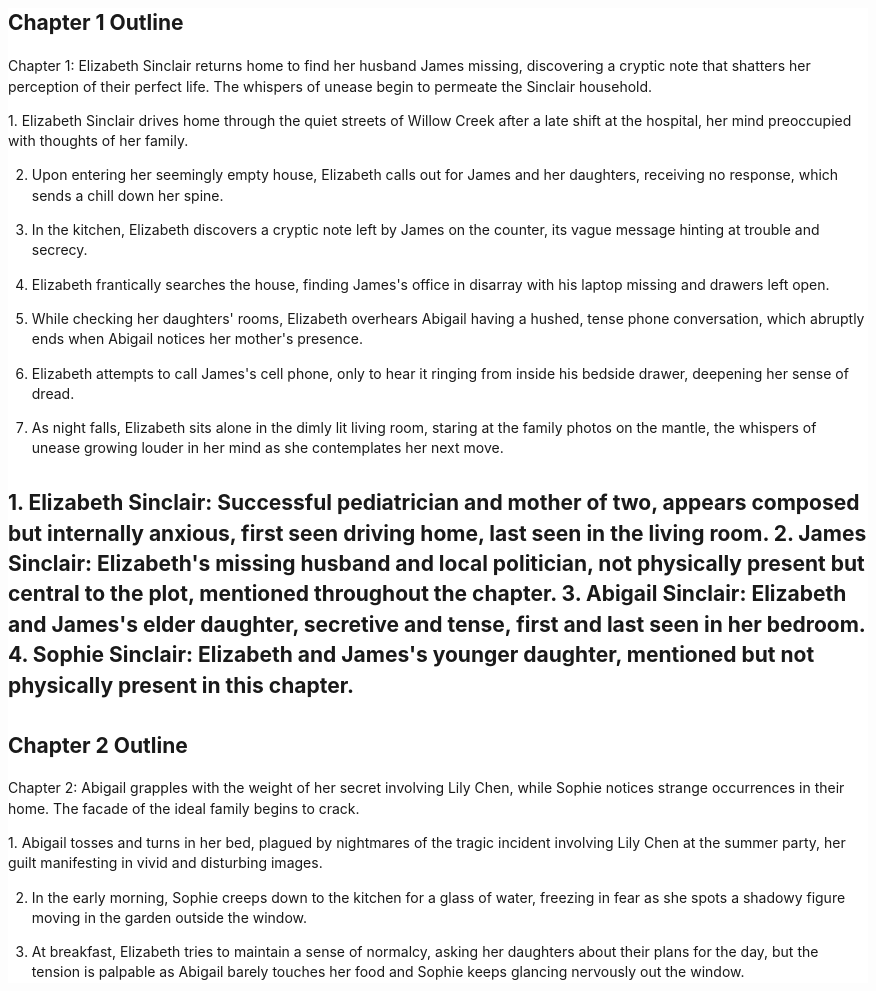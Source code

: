 ## Chapter 1 Outline

<synopsis>Chapter 1: Elizabeth Sinclair returns home to find her husband James missing, discovering a cryptic note that shatters her perception of their perfect life. The whispers of unease begin to permeate the Sinclair household.</synopsis>

<events>
1. Elizabeth Sinclair drives home through the quiet streets of Willow Creek after a late shift at the hospital, her mind preoccupied with thoughts of her family.

2. Upon entering her seemingly empty house, Elizabeth calls out for James and her daughters, receiving no response, which sends a chill down her spine.

3. In the kitchen, Elizabeth discovers a cryptic note left by James on the counter, its vague message hinting at trouble and secrecy.

4. Elizabeth frantically searches the house, finding James's office in disarray with his laptop missing and drawers left open.

5. While checking her daughters' rooms, Elizabeth overhears Abigail having a hushed, tense phone conversation, which abruptly ends when Abigail notices her mother's presence.

6. Elizabeth attempts to call James's cell phone, only to hear it ringing from inside his bedside drawer, deepening her sense of dread.

7. As night falls, Elizabeth sits alone in the dimly lit living room, staring at the family photos on the mantle, the whispers of unease growing louder in her mind as she contemplates her next move.
</events>

<characters>1. Elizabeth Sinclair: Successful pediatrician and mother of two, appears composed but internally anxious, first seen driving home, last seen in the living room.
2. James Sinclair: Elizabeth's missing husband and local politician, not physically present but central to the plot, mentioned throughout the chapter.
3. Abigail Sinclair: Elizabeth and James's elder daughter, secretive and tense, first and last seen in her bedroom.
4. Sophie Sinclair: Elizabeth and James's younger daughter, mentioned but not physically present in this chapter.</characters>
----------------
## Chapter 2 Outline

<synopsis>Chapter 2: Abigail grapples with the weight of her secret involving Lily Chen, while Sophie notices strange occurrences in their home. The facade of the ideal family begins to crack.</synopsis>

<events>
1. Abigail tosses and turns in her bed, plagued by nightmares of the tragic incident involving Lily Chen at the summer party, her guilt manifesting in vivid and disturbing images.

2. In the early morning, Sophie creeps down to the kitchen for a glass of water, freezing in fear as she spots a shadowy figure moving in the garden outside the window.

3. At breakfast, Elizabeth tries to maintain a sense of normalcy, asking her daughters about their plans for the day, but the tension is palpable as Abigail barely touches her food and Sophie keeps glancing nervously out the window.
